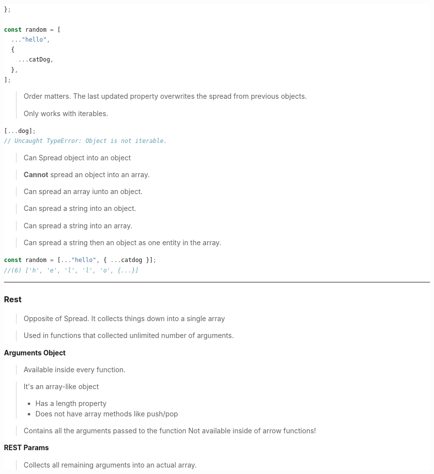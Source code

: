 ```js
};

const random = [
  ..."hello",
  {
    ...catDog,
  },
];
```

> Order matters. The last updated property overwrites the spread from previous objects.
>
> Only works with iterables.

```js
[...dog];
// Uncaught TypeError: Object is not iterable.
```

> Can Spread object into an object

> **Cannot** spread an object into an array.

> Can spread an array iunto an object.

> Can spread a string into an object.

> Can spread a string into an array.

> Can spread a string then an object as one entity in the array.

```js
const random = [..."hello", { ...catdog }];
//(6) ['h', 'e', 'l', 'l', 'o', {...}]
```

---

### **Rest**

> Opposite of Spread. It collects things down into a single array

> Used in functions that collected unlimited number of arguments.

**Arguments Object**

> Available inside every function.

> It's an array-like object
>
> - Has a length property
> - Does not have array methods like push/pop

> Contains all the arguments passed to the function
> Not available inside of arrow functions!

**REST Params**

> Collects all remaining arguments into an actual array.


  [user]: "Admin",
